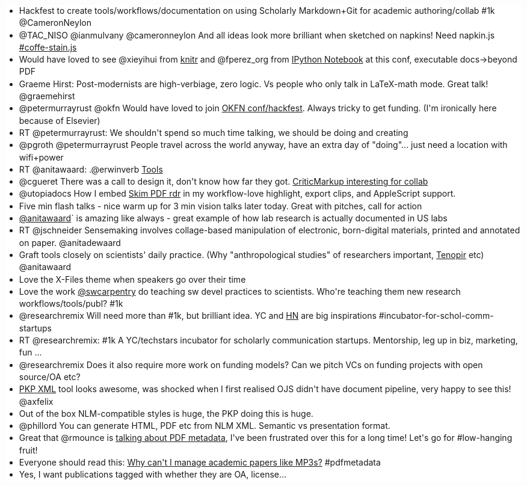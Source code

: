 -   Hackfest to create tools/workflows/documentation on using Scholarly
  Markdown+Git for academic authoring/collab \#1k @CameronNeylon
-   @TAC\_NISO @ianmulvany @cameronneylon And all ideas look more
  brilliant when sketched on napkins! Need napkin.js
  [\#coffe-stain.js](https://github.com/levskaya/coffeestain/blob/master/coffeestain.html)
-   Would have loved to see @xieyihui from
  [knitr](http://yihui.name/knitr/) and @fperez\_org from [IPython
  Notebook](http://ipython.org/) at this conf, executable
  docs-\>beyond PDF
-   Graeme Hirst: Post-modernists are high-verbiage, zero logic. Vs
  people who only talk in LaTeX-math mode. Great talk! @graemehirst
-   @petermurrayrust @okfn Would have loved to join [OKFN
  conf/hackfest](http://blog.okfn.org/2013/03/21/announcing-the-open-knowledge-conference-2013-open-data-broad-deep-connected/).
  Always tricky to get funding. (I'm ironically here because of
  Elsevier)
-   RT @petermurrayrust: We shouldn't spend so much time talking, we
  should be doing and creating
-   @pgroth @petermurrayrust People travel across the world anyway, have
  an extra day of "doing"... just need a location with wifi+power
-   RT @anitawaard: .@erwinverb [Tools](http://www.force11.org/tools)
-   @cgueret There was a call to design it, don't know how far they got.
  [CriticMarkup interesting for collab](http://criticmarkup.com/)
-   @utopiadocs How I embed [Skim PDF
  rdr](http://skim-app.sourceforge.net/) in my workflow-love
  highlight, export clips, and AppleScript support.
-   Five min flash talks - nice warm up for 3 min vision talks later
  today. Great with pitches, call for action
-   [@anitawaard](http://www.slideshare.net/anitawaard)\` is amazing
  like always - great example of how lab research is actually
  documented in US labs
-   RT @jschneider Sensemaking involves collage-based manipulation of
  electronic, born-digital materials, printed and annotated on paper.
  @anitadewaard
-   Graft tools closely on scientists' daily practice. (Why
  "anthropological studies" of researchers important,
  [Tenopir](https://www.jisc-collections.ac.uk/Reports/ukscholarlyreadingreport/)
  etc) @anitawaard
-   Love the X-Files theme when speakers go over their time
-   Love the work [@swcarpentry](http://software-carpentry.org/) do
  teaching sw devel practices to scientists. Who're teaching them new
  research workflows/tools/publ? \#1k
-   @researchremix Will need more than \#1k, but brilliant idea. YC and
  [HN](http://news.ycombinator.com) are big inspirations
  \#incubator-for-schol-comm-startups
-   RT @researchremix: \#1k A YC/techstars incubator for scholarly
  communication startups. Mentorship, leg up in biz, marketing, fun
  ...
-   @researchremix Does it also require more work on funding models? Can
  we pitch VCs on funding projects with open source/OA etc?
-   [PKP XML](http://pkp.sfu.ca/lemon8) tool looks awesome, was shocked
  when I first realised OJS didn't have document pipeline, very happy
  to see this! @axfelix
-   Out of the box NLM-compatible styles is huge, the PKP doing this is
  huge.
-   @phillord You can generate HTML, PDF etc from NLM XML. Semantic vs
  presentation format.
-   Great that @rmounce is [talking about PDF
  metadata](http://rossmounce.co.uk/2012/12/31/pdf-metadata-why-so-poor/),
  I've been frustrated over this for a long time! Let's go for
  \#low-hanging fruit!
-   Everyone should read this: [Why can't I manage academic papers like
  MP3s?](http://repository.cmu.edu/isr/494/) \#pdfmetadata
-   Yes, I want publications tagged with whether they are OA, license...